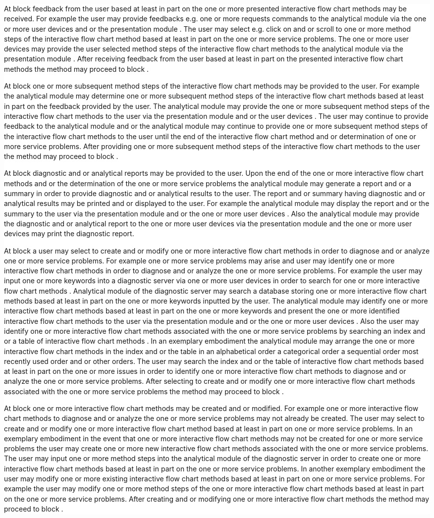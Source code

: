 At block feedback from the user based at least in part on the one or more presented interactive flow chart methods may be received. For example the user may provide feedbacks e.g. one or more requests commands to the analytical module via the one or more user devices and or the presentation module . The user may select e.g. click on and or scroll to one or more method steps of the interactive flow chart method based at least in part on the one or more service problems. The one or more user devices may provide the user selected method steps of the interactive flow chart methods to the analytical module via the presentation module . After receiving feedback from the user based at least in part on the presented interactive flow chart methods the method may proceed to block .

At block one or more subsequent method steps of the interactive flow chart methods may be provided to the user. For example the analytical module may determine one or more subsequent method steps of the interactive flow chart methods based at least in part on the feedback provided by the user. The analytical module may provide the one or more subsequent method steps of the interactive flow chart methods to the user via the presentation module and or the user devices . The user may continue to provide feedback to the analytical module and or the analytical module may continue to provide one or more subsequent method steps of the interactive flow chart methods to the user until the end of the interactive flow chart method and or determination of one or more service problems. After providing one or more subsequent method steps of the interactive flow chart methods to the user the method may proceed to block .

At block diagnostic and or analytical reports may be provided to the user. Upon the end of the one or more interactive flow chart methods and or the determination of the one or more service problems the analytical module may generate a report and or a summary in order to provide diagnostic and or analytical results to the user. The report and or summary having diagnostic and or analytical results may be printed and or displayed to the user. For example the analytical module may display the report and or the summary to the user via the presentation module and or the one or more user devices . Also the analytical module may provide the diagnostic and or analytical report to the one or more user devices via the presentation module and the one or more user devices may print the diagnostic report.

At block a user may select to create and or modify one or more interactive flow chart methods in order to diagnose and or analyze one or more service problems. For example one or more service problems may arise and user may identify one or more interactive flow chart methods in order to diagnose and or analyze the one or more service problems. For example the user may input one or more keywords into a diagnostic server via one or more user devices in order to search for one or more interactive flow chart methods . Analytical module of the diagnostic server may search a database storing one or more interactive flow chart methods based at least in part on the one or more keywords inputted by the user. The analytical module may identify one or more interactive flow chart methods based at least in part on the one or more keywords and present the one or more identified interactive flow chart methods to the user via the presentation module and or the one or more user devices . Also the user may identify one or more interactive flow chart methods associated with the one or more service problems by searching an index and or a table of interactive flow chart methods . In an exemplary embodiment the analytical module may arrange the one or more interactive flow chart methods in the index and or the table in an alphabetical order a categorical order a sequential order most recently used order and or other orders. The user may search the index and or the table of interactive flow chart methods based at least in part on the one or more issues in order to identify one or more interactive flow chart methods to diagnose and or analyze the one or more service problems. After selecting to create and or modify one or more interactive flow chart methods associated with the one or more service problems the method may proceed to block .

At block one or more interactive flow chart methods may be created and or modified. For example one or more interactive flow chart methods to diagnose and or analyze the one or more service problems may not already be created. The user may select to create and or modify one or more interactive flow chart method based at least in part on one or more service problems. In an exemplary embodiment in the event that one or more interactive flow chart methods may not be created for one or more service problems the user may create one or more new interactive flow chart methods associated with the one or more service problems. The user may input one or more method steps into the analytical module of the diagnostic server in order to create one or more interactive flow chart methods based at least in part on the one or more service problems. In another exemplary embodiment the user may modify one or more existing interactive flow chart methods based at least in part on one or more service problems. For example the user may modify one or more method steps of the one or more interactive flow chart methods based at least in part on the one or more service problems. After creating and or modifying one or more interactive flow chart methods the method may proceed to block .
